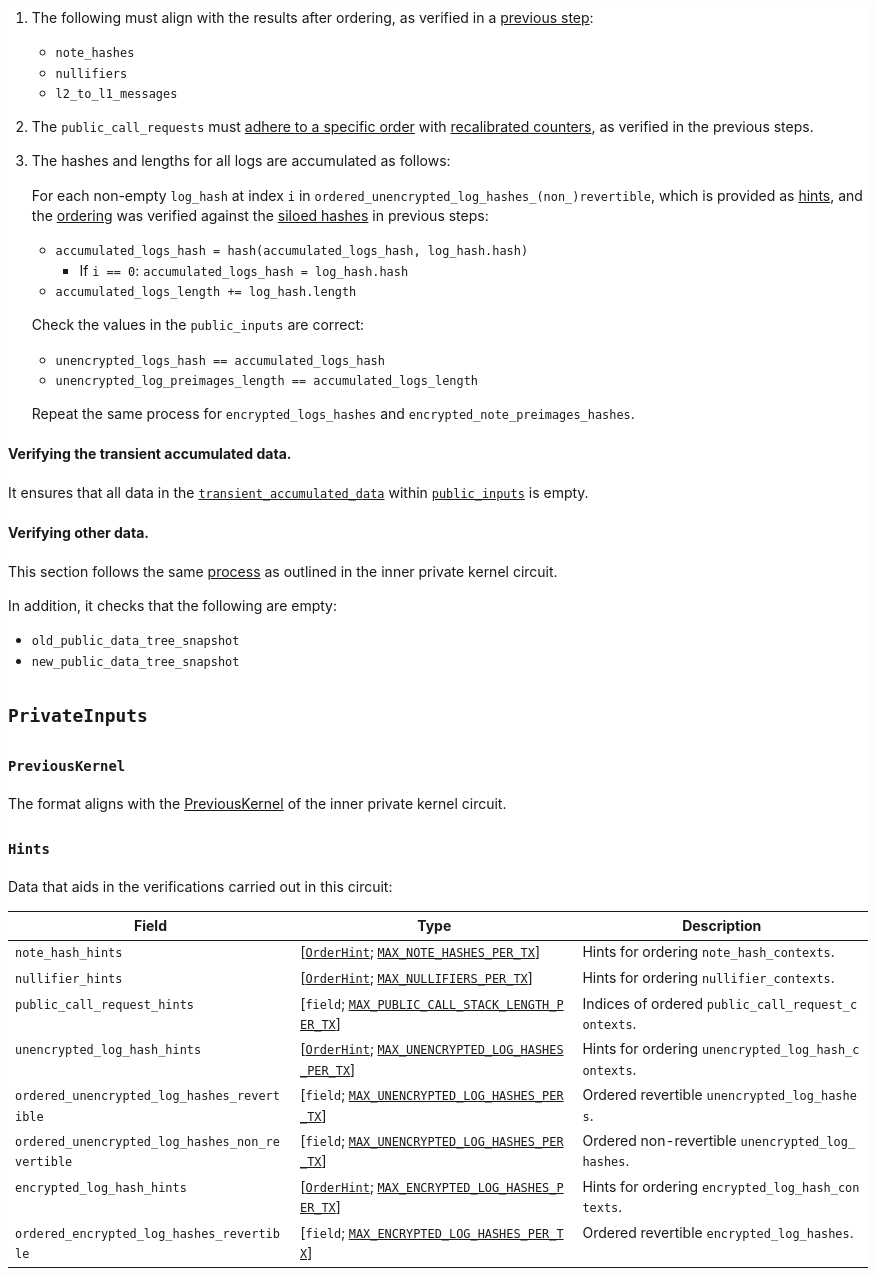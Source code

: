 1. The following must align with the results after ordering, as verified in a [previous step](#verifying-and-splitting-ordered-data):

   - `note_hashes`
   - `nullifiers`
   - `l2_to_l1_messages`

2. The `public_call_requests` must [adhere to a specific order](#verifying-ordered-arrays) with [recalibrated counters](#recalibrating-counters), as verified in the previous steps.

3. The hashes and lengths for all logs are accumulated as follows:

   For each non-empty `log_hash` at index `i` in `ordered_unencrypted_log_hashes_(non_)revertible`, which is provided as [hints](#hints), and the [ordering](#verifying-and-splitting-ordered-data) was verified against the [siloed hashes](#siloing-values) in previous steps:

   - `accumulated_logs_hash = hash(accumulated_logs_hash, log_hash.hash)`
     - If `i == 0`: `accumulated_logs_hash = log_hash.hash`
   - `accumulated_logs_length += log_hash.length`

   Check the values in the `public_inputs` are correct:

   - `unencrypted_logs_hash == accumulated_logs_hash`
   - `unencrypted_log_preimages_length == accumulated_logs_length`

   Repeat the same process for `encrypted_logs_hashes` and `encrypted_note_preimages_hashes`.

#### Verifying the transient accumulated data.

It ensures that all data in the [`transient_accumulated_data`](./public-kernel-tail#transientaccumulateddata) within [`public_inputs`](#public-inputs) is empty.

#### Verifying other data.

This section follows the same [process](./private-kernel-inner.mdx#verifying-other-data) as outlined in the inner private kernel circuit.

In addition, it checks that the following are empty:

- `old_public_data_tree_snapshot`
- `new_public_data_tree_snapshot`

## `PrivateInputs`

### `PreviousKernel`

The format aligns with the [PreviousKernel](./private-kernel-inner.mdx#previouskernel) of the inner private kernel circuit.

### `Hints`

Data that aids in the verifications carried out in this circuit:

| Field                                                   | Type                                                                                                          | Description                                                 |
| ------------------------------------------------------- | ------------------------------------------------------------------------------------------------------------- | ----------------------------------------------------------- |
| `note_hash_hints`                                       | [[`OrderHint`](#orderhint); [`MAX_NOTE_HASHES_PER_TX`](../constants.md#circuit-constants)]                | Hints for ordering `note_hash_contexts`.                    |
| `nullifier_hints`                                       | [[`OrderHint`](#orderhint); [`MAX_NULLIFIERS_PER_TX`](../constants.md#circuit-constants)]                 | Hints for ordering `nullifier_contexts`.                    |
| `public_call_request_hints`                             | [`field`; [`MAX_PUBLIC_CALL_STACK_LENGTH_PER_TX`](../constants.md#circuit-constants)]                         | Indices of ordered `public_call_request_contexts`.          |
| `unencrypted_log_hash_hints`                            | [[`OrderHint`](#orderhint); [`MAX_UNENCRYPTED_LOG_HASHES_PER_TX`](../constants.md#circuit-constants)]         | Hints for ordering `unencrypted_log_hash_contexts`.         |
| `ordered_unencrypted_log_hashes_revertible`             | [`field`; [`MAX_UNENCRYPTED_LOG_HASHES_PER_TX`](../constants.md#circuit-constants)]                           | Ordered revertible `unencrypted_log_hashes`.                |
| `ordered_unencrypted_log_hashes_non_revertible`         | [`field`; [`MAX_UNENCRYPTED_LOG_HASHES_PER_TX`](../constants.md#circuit-constants)]                           | Ordered non-revertible `unencrypted_log_hashes`.            |
| `encrypted_log_hash_hints`                              | [[`OrderHint`](#orderhint); [`MAX_ENCRYPTED_LOG_HASHES_PER_TX`](../constants.md#circuit-constants)]           | Hints for ordering `encrypted_log_hash_contexts`.           |
| `ordered_encrypted_log_hashes_revertible`               | [`field`; [`MAX_ENCRYPTED_LOG_HASHES_PER_TX`](../constants.md#circuit-constants)]                             | Ordered revertible `encrypted_log_hashes`.                  |